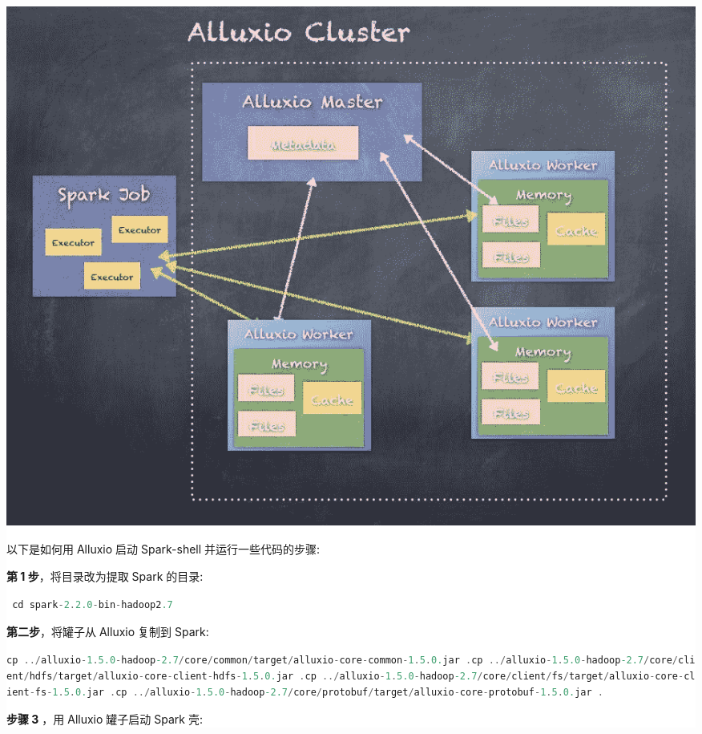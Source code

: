 ![](img/00261.jpeg)

以下是如何用 Alluxio 启动 Spark-shell 并运行一些代码的步骤:

**第 1 步**，将目录改为提取 Spark 的目录:

```scala
 cd spark-2.2.0-bin-hadoop2.7

```

**第二步**，将罐子从 Alluxio 复制到 Spark:

```scala
cp ../alluxio-1.5.0-hadoop-2.7/core/common/target/alluxio-core-common-1.5.0.jar .cp ../alluxio-1.5.0-hadoop-2.7/core/client/hdfs/target/alluxio-core-client-hdfs-1.5.0.jar .cp ../alluxio-1.5.0-hadoop-2.7/core/client/fs/target/alluxio-core-client-fs-1.5.0.jar .cp ../alluxio-1.5.0-hadoop-2.7/core/protobuf/target/alluxio-core-protobuf-1.5.0.jar .

```

**步骤 3** ，用 Alluxio 罐子启动 Spark 壳:
